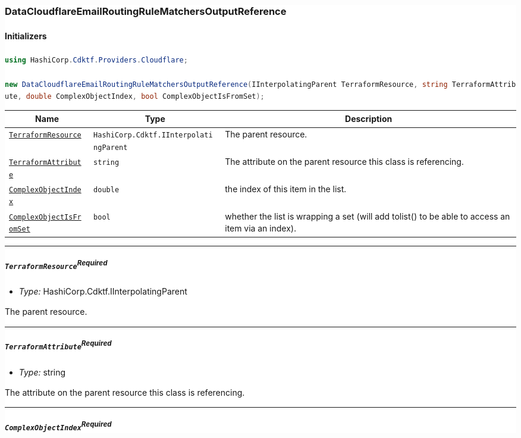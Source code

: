 

### DataCloudflareEmailRoutingRuleMatchersOutputReference <a name="DataCloudflareEmailRoutingRuleMatchersOutputReference" id="@cdktf/provider-cloudflare.dataCloudflareEmailRoutingRule.DataCloudflareEmailRoutingRuleMatchersOutputReference"></a>

#### Initializers <a name="Initializers" id="@cdktf/provider-cloudflare.dataCloudflareEmailRoutingRule.DataCloudflareEmailRoutingRuleMatchersOutputReference.Initializer"></a>

```csharp
using HashiCorp.Cdktf.Providers.Cloudflare;

new DataCloudflareEmailRoutingRuleMatchersOutputReference(IInterpolatingParent TerraformResource, string TerraformAttribute, double ComplexObjectIndex, bool ComplexObjectIsFromSet);
```

| **Name** | **Type** | **Description** |
| --- | --- | --- |
| <code><a href="#@cdktf/provider-cloudflare.dataCloudflareEmailRoutingRule.DataCloudflareEmailRoutingRuleMatchersOutputReference.Initializer.parameter.terraformResource">TerraformResource</a></code> | <code>HashiCorp.Cdktf.IInterpolatingParent</code> | The parent resource. |
| <code><a href="#@cdktf/provider-cloudflare.dataCloudflareEmailRoutingRule.DataCloudflareEmailRoutingRuleMatchersOutputReference.Initializer.parameter.terraformAttribute">TerraformAttribute</a></code> | <code>string</code> | The attribute on the parent resource this class is referencing. |
| <code><a href="#@cdktf/provider-cloudflare.dataCloudflareEmailRoutingRule.DataCloudflareEmailRoutingRuleMatchersOutputReference.Initializer.parameter.complexObjectIndex">ComplexObjectIndex</a></code> | <code>double</code> | the index of this item in the list. |
| <code><a href="#@cdktf/provider-cloudflare.dataCloudflareEmailRoutingRule.DataCloudflareEmailRoutingRuleMatchersOutputReference.Initializer.parameter.complexObjectIsFromSet">ComplexObjectIsFromSet</a></code> | <code>bool</code> | whether the list is wrapping a set (will add tolist() to be able to access an item via an index). |

---

##### `TerraformResource`<sup>Required</sup> <a name="TerraformResource" id="@cdktf/provider-cloudflare.dataCloudflareEmailRoutingRule.DataCloudflareEmailRoutingRuleMatchersOutputReference.Initializer.parameter.terraformResource"></a>

- *Type:* HashiCorp.Cdktf.IInterpolatingParent

The parent resource.

---

##### `TerraformAttribute`<sup>Required</sup> <a name="TerraformAttribute" id="@cdktf/provider-cloudflare.dataCloudflareEmailRoutingRule.DataCloudflareEmailRoutingRuleMatchersOutputReference.Initializer.parameter.terraformAttribute"></a>

- *Type:* string

The attribute on the parent resource this class is referencing.

---

##### `ComplexObjectIndex`<sup>Required</sup> <a name="ComplexObjectIndex" id="@cdktf/provider-cloudflare.dataCloudflareEmailRoutingRule.DataCloudflareEmailRoutingRuleMatchersOutputReference.Initializer.parameter.complexObjectIndex"></a>
